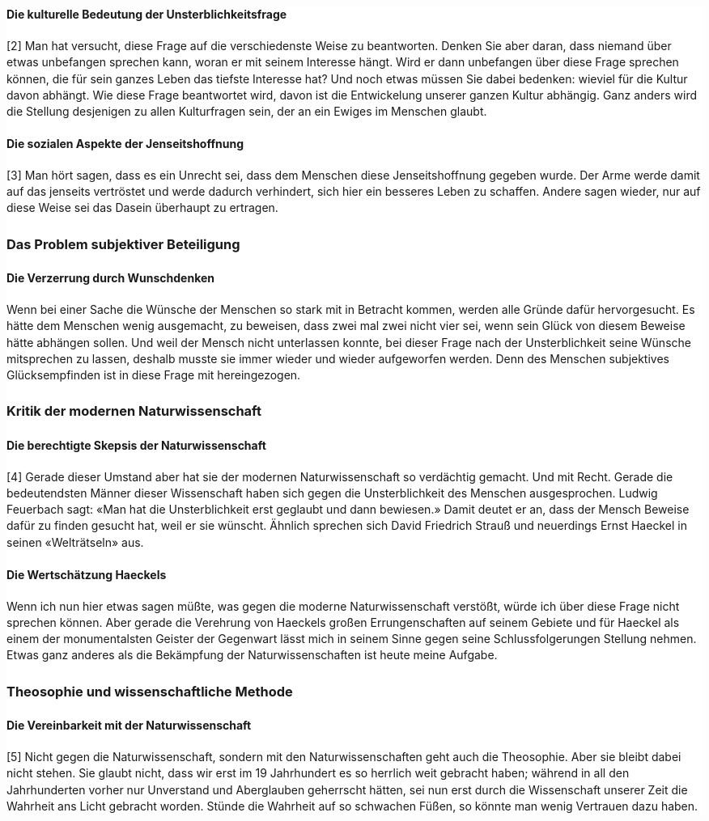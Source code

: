 #### Die kulturelle Bedeutung der Unsterblichkeitsfrage

[2] Man hat versucht, diese Frage auf die verschiedenste Weise zu beantworten. Denken Sie aber daran, dass niemand über etwas unbefangen sprechen kann, woran er mit seinem Interesse hängt. Wird er dann unbefangen über diese Frage sprechen können, die für sein ganzes Leben das tiefste Interesse hat? Und noch etwas müssen Sie dabei bedenken: wieviel für die Kultur davon abhängt. Wie diese Frage beantwortet wird, davon ist die Entwickelung unserer ganzen Kultur abhängig. Ganz anders wird die Stellung desjenigen zu allen Kulturfragen sein, der an ein Ewiges im Menschen glaubt.

#### Die sozialen Aspekte der Jenseitshoffnung

[3] Man hört sagen, dass es ein Unrecht sei, dass dem Menschen diese Jenseitshoffnung gegeben wurde. Der Arme werde damit auf das jenseits vertröstet und werde dadurch verhindert, sich hier ein besseres Leben zu schaffen. Andere sagen wieder, nur auf diese Weise sei das Dasein überhaupt zu ertragen.

### Das Problem subjektiver Beteiligung

#### Die Verzerrung durch Wunschdenken

Wenn bei einer Sache die Wünsche der Menschen so stark mit in Betracht kommen, werden alle Gründe dafür hervorgesucht. Es hätte dem Menschen wenig ausgemacht, zu beweisen, dass zwei mal zwei nicht vier sei, wenn sein Glück von diesem Beweise hätte abhängen sollen. Und weil der Mensch nicht unterlassen konnte, bei dieser Frage nach der Unsterblichkeit seine Wünsche mitsprechen zu lassen, deshalb musste sie immer wieder und wieder aufgeworfen werden. Denn des Menschen subjektives Glücksempfinden ist in diese Frage mit hereingezogen.

### Kritik der modernen Naturwissenschaft

#### Die berechtigte Skepsis der Naturwissenschaft

[4] Gerade dieser Umstand aber hat sie der modernen Naturwissenschaft so verdächtig gemacht. Und mit Recht. Gerade die bedeutendsten Männer dieser Wissenschaft haben sich gegen die Unsterblichkeit des Menschen ausgesprochen. Ludwig Feuerbach sagt: «Man hat die Unsterblichkeit erst geglaubt und dann bewiesen.» Damit deutet er an, dass der Mensch Beweise dafür zu finden gesucht hat, weil er sie wünscht. Ähnlich sprechen sich David Friedrich Strauß und neuerdings Ernst Haeckel in seinen «Welträtseln» aus.

#### Die Wertschätzung Haeckels

Wenn ich nun hier etwas sagen müßte, was gegen die moderne Naturwissenschaft verstößt, würde ich über diese Frage nicht sprechen können. Aber gerade die Verehrung von Haeckels großen Errungenschaften auf seinem Gebiete und für Haeckel als einem der monumentalsten Geister der Gegenwart lässt mich in seinem Sinne gegen seine Schlussfolgerungen Stellung nehmen. Etwas ganz anderes als die Bekämpfung der Naturwissenschaften ist heute meine Aufgabe.

### Theosophie und wissenschaftliche Methode

#### Die Vereinbarkeit mit der Naturwissenschaft

[5] Nicht gegen die Naturwissenschaft, sondern mit den Naturwissenschaften geht auch die Theosophie. Aber sie bleibt dabei nicht stehen. Sie glaubt nicht, dass wir erst im 19 Jahrhundert es so herrlich weit gebracht haben; während in all den Jahrhunderten vorher nur Unverstand und Aberglauben geherrscht hätten, sei nun erst durch die Wissenschaft unserer Zeit die Wahrheit ans Licht gebracht worden. Stünde die Wahrheit auf so schwachen Füßen, so könnte man wenig Vertrauen dazu haben.
